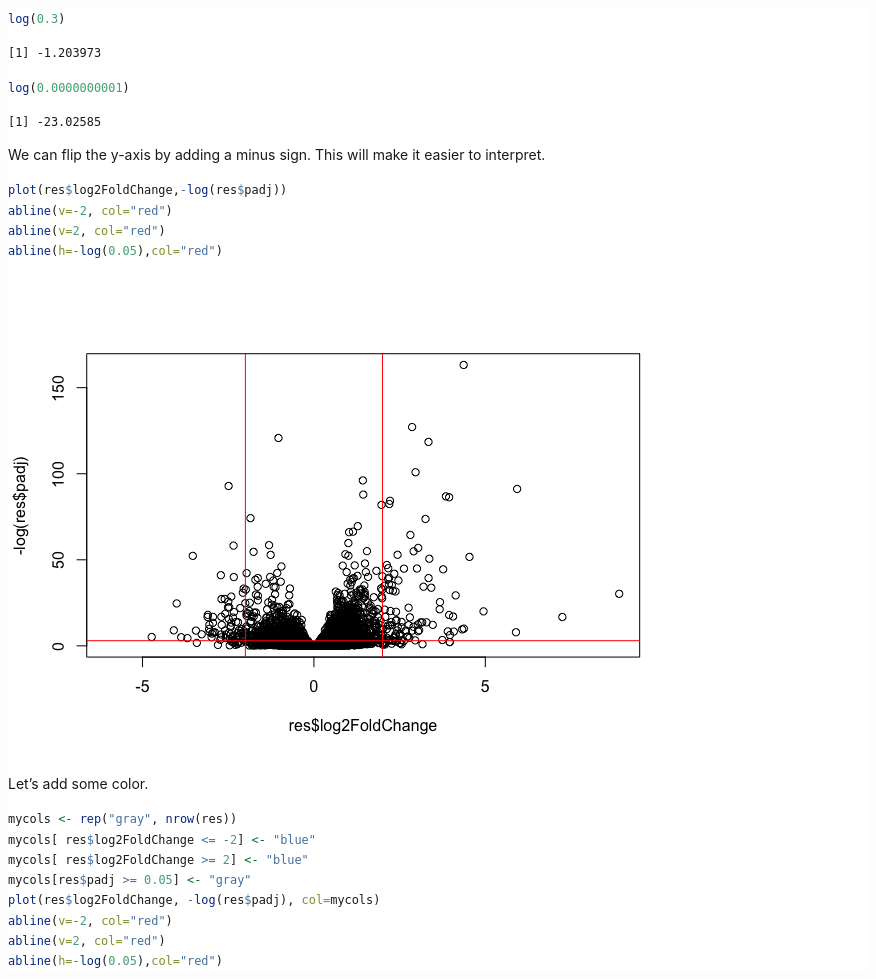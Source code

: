 ``` r
log(0.3)
```

    [1] -1.203973

``` r
log(0.0000000001)
```

    [1] -23.02585

We can flip the y-axis by adding a minus sign. This will make it easier
to interpret.

``` r
plot(res$log2FoldChange,-log(res$padj))
abline(v=-2, col="red")
abline(v=2, col="red")
abline(h=-log(0.05),col="red")
```

![](Class-13_-RNA_Seq_Analysis_files/figure-commonmark/unnamed-chunk-39-1.png)

Let’s add some color.

``` r
mycols <- rep("gray", nrow(res))
mycols[ res$log2FoldChange <= -2] <- "blue"
mycols[ res$log2FoldChange >= 2] <- "blue"
mycols[res$padj >= 0.05] <- "gray"
plot(res$log2FoldChange, -log(res$padj), col=mycols)
abline(v=-2, col="red")
abline(v=2, col="red")
abline(h=-log(0.05),col="red")
```
